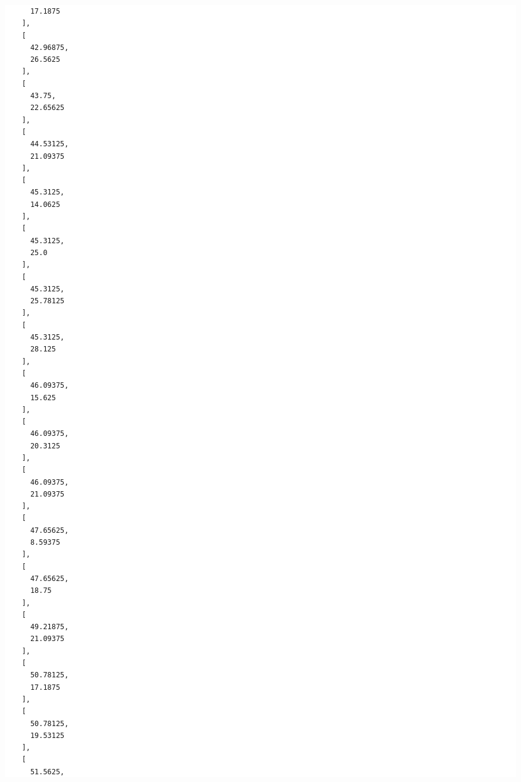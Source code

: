           17.1875
        ],
        [
          42.96875,
          26.5625
        ],
        [
          43.75,
          22.65625
        ],
        [
          44.53125,
          21.09375
        ],
        [
          45.3125,
          14.0625
        ],
        [
          45.3125,
          25.0
        ],
        [
          45.3125,
          25.78125
        ],
        [
          45.3125,
          28.125
        ],
        [
          46.09375,
          15.625
        ],
        [
          46.09375,
          20.3125
        ],
        [
          46.09375,
          21.09375
        ],
        [
          47.65625,
          8.59375
        ],
        [
          47.65625,
          18.75
        ],
        [
          49.21875,
          21.09375
        ],
        [
          50.78125,
          17.1875
        ],
        [
          50.78125,
          19.53125
        ],
        [
          51.5625,
